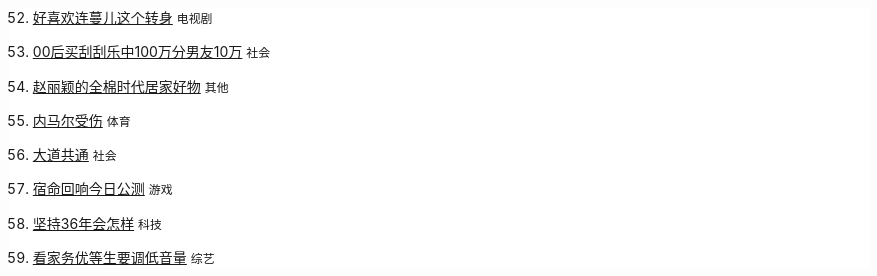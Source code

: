 52. [好喜欢连蔓儿这个转身](https://m.weibo.cn/search?containerid=100103type%3D1%26t%3D10%26q%3D%23%E5%A5%BD%E5%96%9C%E6%AC%A2%E8%BF%9E%E8%94%93%E5%84%BF%E8%BF%99%E4%B8%AA%E8%BD%AC%E8%BA%AB%23&stream_entry_id=31&isnewpage=1&extparam=seat%3D1%26band_rank%3D49%26cate%3D5001%26stream_entry_id%3D31%26pos%3D50%26filter_type%3Drealtimehot%26lcate%3D5001%26realpos%3D49%26q%3D%2523%25E5%25A5%25BD%25E5%2596%259C%25E6%25AC%25A2%25E8%25BF%259E%25E8%2594%2593%25E5%2584%25BF%25E8%25BF%2599%25E4%25B8%25AA%25E8%25BD%25AC%25E8%25BA%25AB%2523%26flag%3D1%26dgr%3D0%26c_type%3D31%26display_time%3D1697599370%26pre_seqid%3D1697599370016032686121) `电视剧` 

53. [00后买刮刮乐中100万分男友10万](https://m.weibo.cn/search?containerid=100103type%3D1%26t%3D10%26q%3D%2300%E5%90%8E%E4%B9%B0%E5%88%AE%E5%88%AE%E4%B9%90%E4%B8%AD100%E4%B8%87%E5%88%86%E7%94%B7%E5%8F%8B10%E4%B8%87%23&stream_entry_id=31&isnewpage=1&extparam=seat%3D1%26band_rank%3D50%26cate%3D5001%26stream_entry_id%3D31%26pos%3D51%26filter_type%3Drealtimehot%26lcate%3D5001%26realpos%3D50%26q%3D%252300%25E5%2590%258E%25E4%25B9%25B0%25E5%2588%25AE%25E5%2588%25AE%25E4%25B9%2590%25E4%25B8%25AD100%25E4%25B8%2587%25E5%2588%2586%25E7%2594%25B7%25E5%258F%258B10%25E4%25B8%2587%2523%26flag%3D0%26dgr%3D0%26c_type%3D31%26display_time%3D1697599370%26pre_seqid%3D1697599370016032686121) `社会` 

54. [赵丽颖的全棉时代居家好物](https://m.weibo.cn/search?containerid=100103type%3D1%26t%3D10%26q%3D%23%E8%B5%B5%E4%B8%BD%E9%A2%96%E7%9A%84%E5%85%A8%E6%A3%89%E6%97%B6%E4%BB%A3%E5%B1%85%E5%AE%B6%E5%A5%BD%E7%89%A9%23&stream_entry_id=31&isnewpage=1&extparam=seat%3D1%26cate%3D5001%26stream_entry_id%3D31%26pos%3D3%26filter_type%3Drealtimehot%26lcate%3D5001%26adid%3D208048%26topic_ad%3D1%26band_rank%3D4%26q%3D%2523%25E8%25B5%25B5%25E4%25B8%25BD%25E9%25A2%2596%25E7%259A%2584%25E5%2585%25A8%25E6%25A3%2589%25E6%2597%25B6%25E4%25BB%25A3%25E5%25B1%2585%25E5%25AE%25B6%25E5%25A5%25BD%25E7%2589%25A9%2523%26is_ad_pos%3D1%26dgr%3D0%26c_type%3D31%26display_time%3D1697599306%26pre_seqid%3D16975993067160481773) `其他` 

55. [内马尔受伤](https://m.weibo.cn/search?containerid=100103type%3D1%26t%3D10%26q%3D%E5%86%85%E9%A9%AC%E5%B0%94%E5%8F%97%E4%BC%A4&stream_entry_id=31&isnewpage=1&extparam=seat%3D1%26band_rank%3D50%26cate%3D5001%26stream_entry_id%3D31%26pos%3D50%26filter_type%3Drealtimehot%26lcate%3D5001%26realpos%3D50%26q%3D%25E5%2586%2585%25E9%25A9%25AC%25E5%25B0%2594%25E5%258F%2597%25E4%25BC%25A4%26flag%3D0%26dgr%3D0%26c_type%3D31%26display_time%3D1697599306%26pre_seqid%3D16975993067160481773) `体育` 

56. [大道共通](https://m.weibo.cn/search?containerid=100103type%3D1%26t%3D10%26q%3D%23%E5%A4%A7%E9%81%93%E5%85%B1%E9%80%9A%23&stream_entry_id=51&isnewpage=1&extparam=seat%3D1%26cate%3D10103%26dgr%3D0%26q%3D%2523%25E5%25A4%25A7%25E9%2581%2593%25E5%2585%25B1%25E9%2580%259A%2523%26stream_entry_id%3D51%26pos%3D0%26filter_type%3Drealtimehot%26c_type%3D51%26display_time%3D1697599243%26pre_seqid%3D169759924316592721798) `社会` 

57. [宿命回响今日公测](https://m.weibo.cn/search?containerid=100103type%3D1%26t%3D10%26q%3D%23%E5%AE%BF%E5%91%BD%E5%9B%9E%E5%93%8D%E4%BB%8A%E6%97%A5%E5%85%AC%E6%B5%8B%23&stream_entry_id=31&isnewpage=1&extparam=seat%3D1%26band_rank%3D4%26stream_entry_id%3D31%26pos%3D3%26filter_type%3Drealtimehot%26c_type%3D31%26lcate%3D5001%26adid%3D208049%26topic_ad%3D1%26q%3D%2523%25E5%25AE%25BF%25E5%2591%25BD%25E5%259B%259E%25E5%2593%258D%25E4%25BB%258A%25E6%2597%25A5%25E5%2585%25AC%25E6%25B5%258B%2523%26is_ad_pos%3D1%26dgr%3D0%26cate%3D5001%26display_time%3D1697599243%26pre_seqid%3D169759924316592721798) `游戏` 

58. [坚持36年会怎样](https://m.weibo.cn/search?containerid=100103type%3D1%26t%3D10%26q%3D%23%E5%9D%9A%E6%8C%8136%E5%B9%B4%E4%BC%9A%E6%80%8E%E6%A0%B7%23&stream_entry_id=31&isnewpage=1&extparam=seat%3D1%26band_rank%3D7%26stream_entry_id%3D31%26pos%3D7%26filter_type%3Drealtimehot%26c_type%3D31%26lcate%3D5001%26adid%3D207971%26topic_ad%3D1%26q%3D%2523%25E5%259D%259A%25E6%258C%258136%25E5%25B9%25B4%25E4%25BC%259A%25E6%2580%258E%25E6%25A0%25B7%2523%26is_ad_pos%3D1%26dgr%3D0%26cate%3D5001%26display_time%3D1697599243%26pre_seqid%3D169759924316592721798) `科技` 

59. [看家务优等生要调低音量](https://m.weibo.cn/search?containerid=100103type%3D1%26t%3D10%26q%3D%23%E7%9C%8B%E5%AE%B6%E5%8A%A1%E4%BC%98%E7%AD%89%E7%94%9F%E8%A6%81%E8%B0%83%E4%BD%8E%E9%9F%B3%E9%87%8F%23&stream_entry_id=31&isnewpage=1&extparam=seat%3D1%26band_rank%3D7%26c_type%3D31%26is_ad_pos%3D1%26filter_type%3Drealtimehot%26lcate%3D5001%26adid%3D208124%26pos%3D6%26q%3D%2523%25E7%259C%258B%25E5%25AE%25B6%25E5%258A%25A1%25E4%25BC%2598%25E7%25AD%2589%25E7%2594%259F%25E8%25A6%2581%25E8%25B0%2583%25E4%25BD%258E%25E9%259F%25B3%25E9%2587%258F%2523%26cate%3D5001%26dgr%3D0%26stream_entry_id%3D31%26display_time%3D1697599180%26pre_seqid%3D16975991809059179024) `综艺` 
